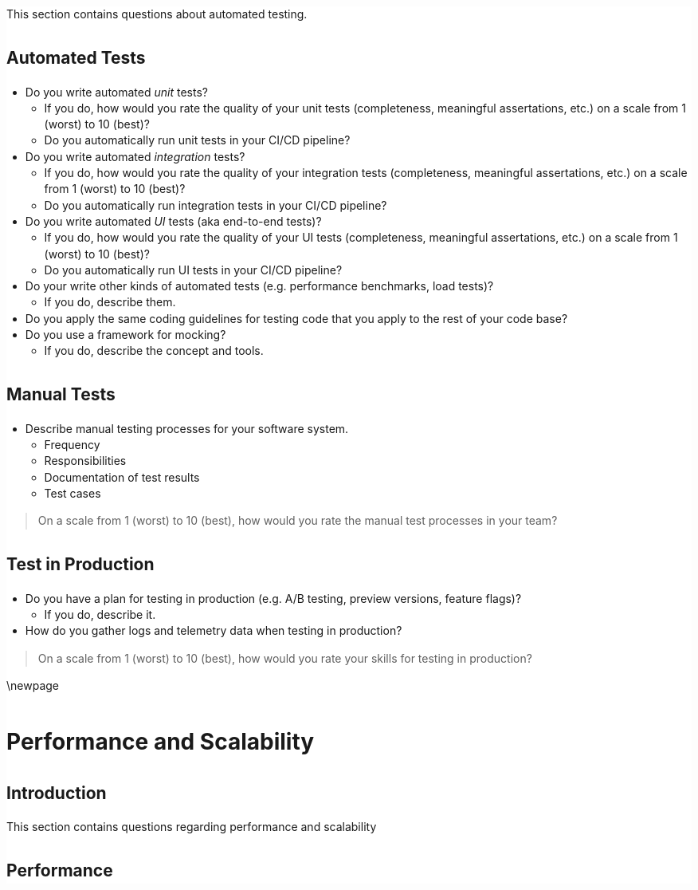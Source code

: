 This section contains questions about automated testing.

## Automated Tests

* Do you write automated *unit* tests?
  * If you do, how would you rate the quality of your unit tests (completeness, meaningful assertations, etc.) on a scale from 1 (worst) to 10 (best)?
  * Do you automatically run unit tests in your CI/CD pipeline?
* Do you write automated *integration* tests?
  * If you do, how would you rate the quality of your integration tests (completeness, meaningful assertations, etc.) on a scale from 1 (worst) to 10 (best)?
  * Do you automatically run integration tests in your CI/CD pipeline?
* Do you write automated *UI* tests (aka end-to-end tests)?
  * If you do, how would you rate the quality of your UI tests (completeness, meaningful assertations, etc.) on a scale from 1 (worst) to 10 (best)?
  * Do you automatically run UI tests in your CI/CD pipeline?
* Do your write other kinds of automated tests (e.g. performance benchmarks, load tests)?
  * If you do, describe them.
* Do you apply the same coding guidelines for testing code that you apply to the rest of your code base?
* Do you use a framework for mocking?
  * If you do, describe the concept and tools.

## Manual Tests

* Describe manual testing processes for your software system.
  * Frequency
  * Responsibilities
  * Documentation of test results
  * Test cases

> On a scale from 1 (worst) to 10 (best), how would you rate the manual test processes in your team?

## Test in Production

* Do you have a plan for testing in production (e.g. A/B testing, preview versions, feature flags)?
  * If you do, describe it.
* How do you gather logs and telemetry data when testing in production?

> On a scale from 1 (worst) to 10 (best), how would you rate your skills for testing in production?

\newpage

# Performance and Scalability

## Introduction

This section contains questions regarding performance and scalability

## Performance
